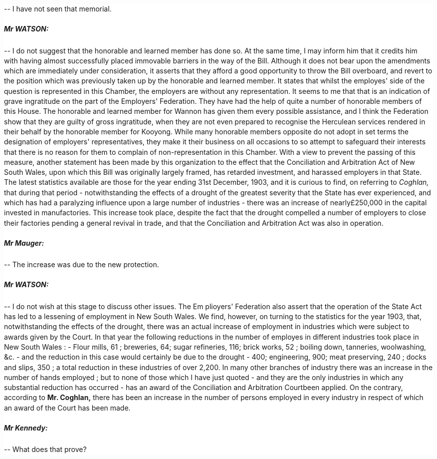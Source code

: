 --  I have not seen that memorial. 

##### Mr WATSON:

-- I do not suggest that the honorable and learned member has done so. At the same time, I may inform him that it credits him with having almost successfully placed immovable barriers in the way of the Bill. Although it does not bear upon the amendments which are immediately under consideration, it asserts that they afford a good opportunity to throw the Bill overboard, and revert to the position which was previously taken up by the honorable and learned member. It states that whilst the employes' side of the question is represented in this Chamber, the employers are without any representation. It seems to me that that is an indication of grave ingratitude on the part of the Employers' Federation. They have had the help of quite a number of honorable members of this House. The honorable and learned member for Wannon has given them every possible assistance, and I think the Federation show that they are guilty of gross ingratitude, when they are not even prepared to recognise the Herculean services rendered in their behalf by the honorable member for Kooyong. While many honorable members opposite do not adopt in set terms the designation of employers' representatives, they make it their business on all occasions to so attempt to safeguard their interests that there is no reason for them to complain of non-representation in this Chamber. With a view to prevent the passing of this measure, another statement has been made by this organization to the effect that the Conciliation and Arbitration Act of New South Wales, upon which this Bill was originally largely framed, has retarded investment, and harassed employers in that State. The latest statistics available are those for the year ending 31st December, 1903, and it is curious to find, on referring to  *Coghlan,*  that during that period - notwithstanding the effects of a drought of the greatest severity that the State has ever experienced, and which has had a paralyzing influence upon a large number of industries - there was an increase of nearly£250,000 in the capital invested in manufactories. This increase took place, despite the fact that the drought compelled a number of employers to close their factories pending a general revival in trade, and that the Conciliation and Arbitration Act was also in operation. 

##### Mr Mauger:

--  The increase was due to the new protection. 

##### Mr WATSON:

-- I do not wish at this stage to discuss other issues. The Em plioyers' Federation also assert that the operation of the State Act has led to a lessening of employment in New South Wales. We find, however, on turning to the statistics for the year 1903, that, notwithstanding the effects of the drought, there was an actual increase of employment in industries which were subject to awards given by the Court. In that year the following reductions in the number of employes in different industries took place in New South Wales :  - Flour mills, 61 ; breweries, 64; sugar refineries, 116; brick works, 52 ; boiling down, tanneries, woolwashing, &amp;c. - and the reduction in this case would certainly be due to the drought - 400; engineering, 900; meat preserving, 240 ; docks and slips, 350 ; a total reduction in these industries of over 2,200. In many other branches of industry there was an increase in the number of hands employed ; but to none of those which I have just quoted - and they are the only industries in which any substantial reduction has occurred - has an award of the Conciliation and Arbitration Courtbeen applied. On the contrary, according to  **Mr. Coghlan,**  there has been an increase in the number of persons employed in every industry in  respect of which an award of the Court has been made. 

##### Mr Kennedy:

-- What does that prove? 

